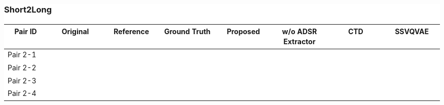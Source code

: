 ### Short2Long

<table class="table table-sm text-center" style="vertical-align: middle;">
  <colgroup>
      <col style="width: 120px;">
      <col style="width: 160px;">
      <col style="width: 160px;">
      <col style="width: 160px;">
      <col style="width: 160px;">
      <col style="width: 160px;">
      <col style="width: 160px;">
      <col style="width: 160px;">
    </colgroup>
  <thead>
    <tr>
      <th style="text-align:center;">Pair ID</th>
      <th style="text-align:center;">Original</th>
      <th style="text-align:center;">Reference</th>
      <th style="text-align:center;">Ground Truth</th>
      <th style="text-align:center;"><strong>Proposed</strong></th>
      <th style="text-align:center;">w/o ADSR Extractor</th>
      <th style="text-align:center;">CTD</th>
      <th style="text-align:center;">SSVQVAE</th>
    </tr>
  </thead>
  <tbody>
    <tr>
      <td>Pair 2-1</td>
      <td><audio src="audios/04_orig.wav" controls style="width: 160px"></audio></td>
      <td><audio src="audios/04_ref.wav" controls style="width: 160px"></audio></td>
      <td><audio src="audios/04_gt.wav" controls style="width: 160px"></audio></td>
      <td><audio src="audios/04_recon_no_mask.wav" controls style="width: 160px"></audio></td>
      <td><audio src="audios/04_recon_abl.wav" controls style="width: 160px"></audio></td>
      <td><audio src="audios/04_recon_ctd.wav" controls style="width: 160px"></audio></td>
      <td><audio src="audios/04_recon_ssvqvae.wav" controls style="width: 160px"></audio></td>
    </tr>
    <tr>
      <td>Pair 2-2</td>
      <td><audio src="audios/07_orig.wav" controls style="width: 160px"></audio></td>
      <td><audio src="audios/07_ref.wav" controls style="width: 160px"></audio></td>
      <td><audio src="audios/07_gt.wav" controls style="width: 160px"></audio></td>
      <td><audio src="audios/07_recon_no_mask.wav" controls style="width: 160px"></audio></td>
      <td><audio src="audios/07_recon_abl.wav" controls style="width: 160px"></audio></td>
      <td><audio src="audios/07_recon_ctd.wav" controls style="width: 160px"></audio></td>
      <td><audio src="audios/07_recon_ssvqvae.wav" controls style="width: 160px"></audio></td>
    </tr>
    <tr>
      <td>Pair 2-3</td>
      <td><audio src="audios/09_orig.wav" controls style="width: 160px"></audio></td>
      <td><audio src="audios/09_ref.wav" controls style="width: 160px"></audio></td>
      <td><audio src="audios/09_gt.wav" controls style="width: 160px"></audio></td>
      <td><audio src="audios/09_recon_no_mask.wav" controls style="width: 160px"></audio></td>
      <td><audio src="audios/09_recon_abl.wav" controls style="width: 160px"></audio></td>
      <td><audio src="audios/09_recon_ctd.wav" controls style="width: 160px"></audio></td>
      <td><audio src="audios/09_recon_ssvqvae.wav" controls style="width: 160px"></audio></td>
    </tr>
    <tr>
      <td>Pair 2-4</td>
      <td><audio src="audios/15_orig.wav" controls style="width: 160px"></audio></td>
      <td><audio src="audios/15_ref.wav" controls style="width: 160px"></audio></td>
      <td><audio src="audios/15_gt.wav" controls style="width: 160px"></audio></td>
      <td><audio src="audios/15_recon_no_mask.wav" controls style="width: 160px"></audio></td>
      <td><audio src="audios/15_recon_abl.wav" controls style="width: 160px"></audio></td>